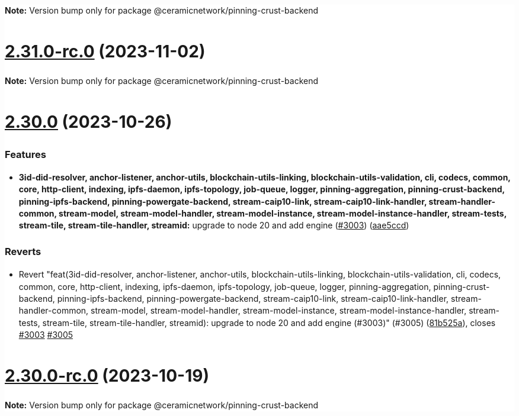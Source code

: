 **Note:** Version bump only for package @ceramicnetwork/pinning-crust-backend





# [2.31.0-rc.0](https://github.com/ceramicnetwork/js-ceramic/compare/@ceramicnetwork/pinning-crust-backend@2.30.0...@ceramicnetwork/pinning-crust-backend@2.31.0-rc.0) (2023-11-02)

**Note:** Version bump only for package @ceramicnetwork/pinning-crust-backend





# [2.30.0](https://github.com/ceramicnetwork/js-ceramic/compare/@ceramicnetwork/pinning-crust-backend@2.30.0-rc.0...@ceramicnetwork/pinning-crust-backend@2.30.0) (2023-10-26)


### Features

* **3id-did-resolver, anchor-listener, anchor-utils, blockchain-utils-linking, blockchain-utils-validation, cli, codecs, common, core, http-client, indexing, ipfs-daemon, ipfs-topology, job-queue, logger, pinning-aggregation, pinning-crust-backend, pinning-ipfs-backend, pinning-powergate-backend, stream-caip10-link, stream-caip10-link-handler, stream-handler-common, stream-model, stream-model-handler, stream-model-instance, stream-model-instance-handler, stream-tests, stream-tile, stream-tile-handler, streamid:** upgrade to node 20 and add engine ([#3003](https://github.com/ceramicnetwork/js-ceramic/issues/3003)) ([aae5ccd](https://github.com/ceramicnetwork/js-ceramic/commit/aae5ccdcec3009e411098df434a6e29b935b74fd))


### Reverts

* Revert "feat(3id-did-resolver, anchor-listener, anchor-utils, blockchain-utils-linking, blockchain-utils-validation, cli, codecs, common, core, http-client, indexing, ipfs-daemon, ipfs-topology, job-queue, logger, pinning-aggregation, pinning-crust-backend, pinning-ipfs-backend, pinning-powergate-backend, stream-caip10-link, stream-caip10-link-handler, stream-handler-common, stream-model, stream-model-handler, stream-model-instance, stream-model-instance-handler, stream-tests, stream-tile, stream-tile-handler, streamid): upgrade to node 20 and add engine (#3003)" (#3005) ([81b525a](https://github.com/ceramicnetwork/js-ceramic/commit/81b525afbaff04060aa1b6aaed1faf3c5bb8fa81)), closes [#3003](https://github.com/ceramicnetwork/js-ceramic/issues/3003) [#3005](https://github.com/ceramicnetwork/js-ceramic/issues/3005)





# [2.30.0-rc.0](https://github.com/ceramicnetwork/js-ceramic/compare/@ceramicnetwork/pinning-crust-backend@2.29.0...@ceramicnetwork/pinning-crust-backend@2.30.0-rc.0) (2023-10-19)

**Note:** Version bump only for package @ceramicnetwork/pinning-crust-backend

